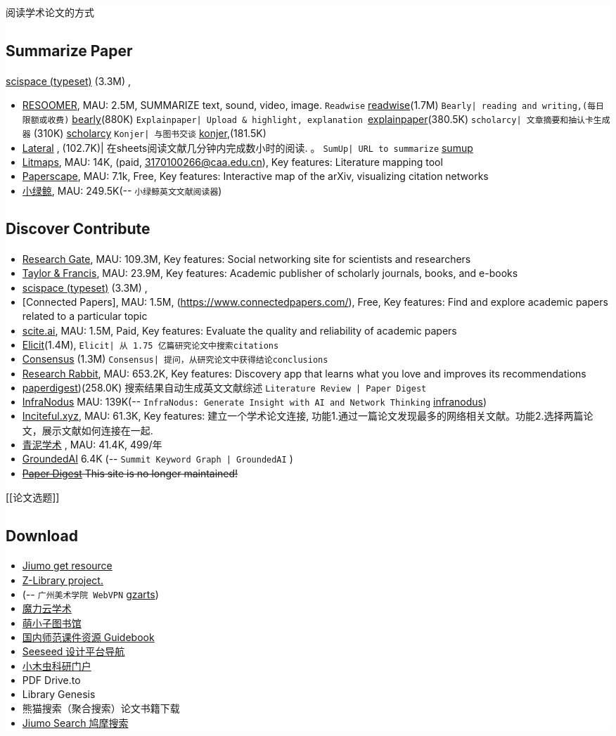 阅读学术论文的方式 


##  Summarize Paper
 [scispace (typeset)](https://typeset.io/library)  (3.3M) , 
- [RESOOMER](https://resoomer.com/en/), MAU: 2.5M, SUMMARIZE text, sound, video, image.
`Readwise` [readwise](https://readwise.io/)(1.7M)
`Bearly| reading and writing,(每日限额或收费)` [bearly](https://bearly.ai/?ref=allthingsai)(880K)
`Explainpaper| Upload & highlight, explanation `[explainpaper](https://www.explainpaper.com/)(380.5K)
`scholarcy| 文章摘要和抽认卡生成器` (310K) [scholarcy](https://article-summarizer.scholarcy.com/) 
`Konjer| 与图书交谈` [konjer](https://www.konjer.xyz/?ref=allthingsai),(181.5K) 
- [Lateral](https://www.lateral.io/?ref=allthingsai) , (102.7K)| 在sheets阅读文献几分钟内完成数小时的阅读.  。
`SumUp| URL to summarize` [sumup](https://sumup.page/)
- [Litmaps](https://app.litmaps.co/), MAU: 14K, (paid, 3170100266@caa.edu.cn), Key features: Literature mapping tool
- [Paperscape](https://paperscape.org/), MAU: 7.1k, Free, Key features: Interactive map of the arXiv, visualizing citation networks
-  [小绿鲸](https://www.xljsci.com/editor/), MAU: 249.5K(-- `小绿鲸英文文献阅读器`) 
## Discover Contribute
- [Research Gate](https://www.researchgate.net/?_sg=-bmFCyO75rK9NO0O3go1N3mJlyGvz5kwzCEl_uTszU-ciwDQVMZNqKFalIAHp_PesyBxNXM6aeLp), MAU: 109.3M, Key features: Social networking site for scientists and researchers
- [Taylor & Francis](https://www.tandfonline.com/), MAU: 23.9M, Key features: Academic publisher of scholarly journals, books, and e-books
- [scispace (typeset)](https://typeset.io/library)  (3.3M) , 
- [Connected Papers], MAU: 1.5M, (https://www.connectedpapers.com/), Free, Key features: Find and explore academic papers related to a particular topic
- [scite.ai](https://scite.ai/), MAU: 1.5M, Paid, Key features: Evaluate the quality and reliability of academic papers
- [Elicit](https://elicit.org/)(1.4M), `Elicit| 从 1.75 亿篇研究论文中搜索citations`
- [Consensus](https://consensus.app/search/) (1.3M) `Consensus| 提问，从研究论文中获得结论conclusions` 
- [Research Rabbit](https://researchrabbitapp.com/home), MAU: 653.2K, Key features: Discovery app that learns what you love and improves its recommendations
- [paperdigest](https://www.paperdigest.org/review/))(258.0K) 搜索结果自动生成英文文献综述 `Literature Review | Paper Digest`
- [InfraNodus](https://infranodus.com/) MAU: 139K(-- `InfraNodus: Generate Insight with AI and Network Thinking` [infranodus](https://infranodus.com/))
- [Inciteful.xyz](https://inciteful.xyz/), MAU: 61.3K, Key features: 建立一个学术论文连接, 功能1.通过一篇论文发现最多的网络相关文献。功能2.选择两篇论文，展示文献如何连接在一起.
-  [青泥学术](https://www.xueshuchuangxin.com/member/member) ,  MAU: 41.4K, 499/年
- [GroundedAI](https://keywords.groundedai.company/?q=perception) 6.4K (-- `Summit Keyword Graph | GroundedAI` )
- ~~[Paper Digest](https://www.paper-digest.com/) This site is no longer maintained!~~

[[论文选题]]


## Download
- [Jiumo get resource](https://www.jiumodiary.com/)
- [Z-Library project.](https://1lib.tw/fulltext/978-0500204238/?type=phrase)
- (-- `广州美术学院 WebVPN` [gzarts](https://webvpn.gzarts.edu.cn/))
- [魔力云学术](http://mlyxs.linkedu.cc/)
- [萌小子图书馆](http://www.mengxz.com/index/inter/inter/id/274)
- [国内师范课件资源 Guidebook](https://nav.guidebook.top/favorites/%E8%AF%BE%E4%BB%B6%E8%B5%84%E6%BA%90)
- [Seeseed 设计平台导航](https://www.seeseed.com/)
- [小木虫科研门户](http://muchong.com/bbs/index.php)
- PDF Drive.to
- Library Genesis 
- 熊猫搜索（聚合搜索）论文书籍下载
- [Jiumo Search 鸠摩搜索](https://www.jiumodiary.com/)
